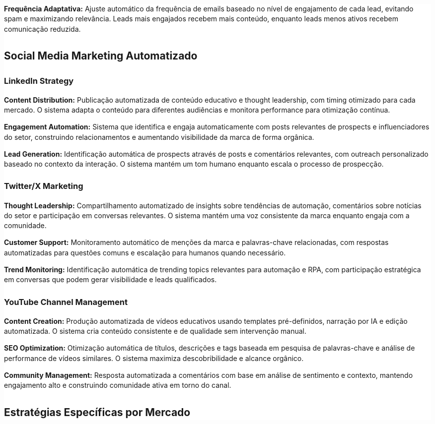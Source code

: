 **Frequência Adaptativa:**
Ajuste automático da frequência de emails baseado no nível de engajamento de cada lead, evitando spam e maximizando relevância. Leads mais engajados recebem mais conteúdo, enquanto leads menos ativos recebem comunicação reduzida.

## Social Media Marketing Automatizado

### LinkedIn Strategy

**Content Distribution:**
Publicação automatizada de conteúdo educativo e thought leadership, com timing otimizado para cada mercado. O sistema adapta o conteúdo para diferentes audiências e monitora performance para otimização contínua.

**Engagement Automation:**
Sistema que identifica e engaja automaticamente com posts relevantes de prospects e influenciadores do setor, construindo relacionamentos e aumentando visibilidade da marca de forma orgânica.

**Lead Generation:**
Identificação automática de prospects através de posts e comentários relevantes, com outreach personalizado baseado no contexto da interação. O sistema mantém um tom humano enquanto escala o processo de prospecção.

### Twitter/X Marketing

**Thought Leadership:**
Compartilhamento automatizado de insights sobre tendências de automação, comentários sobre notícias do setor e participação em conversas relevantes. O sistema mantém uma voz consistente da marca enquanto engaja com a comunidade.

**Customer Support:**
Monitoramento automático de menções da marca e palavras-chave relacionadas, com respostas automatizadas para questões comuns e escalação para humanos quando necessário.

**Trend Monitoring:**
Identificação automática de trending topics relevantes para automação e RPA, com participação estratégica em conversas que podem gerar visibilidade e leads qualificados.

### YouTube Channel Management

**Content Creation:**
Produção automatizada de vídeos educativos usando templates pré-definidos, narração por IA e edição automatizada. O sistema cria conteúdo consistente e de qualidade sem intervenção manual.

**SEO Optimization:**
Otimização automática de títulos, descrições e tags baseada em pesquisa de palavras-chave e análise de performance de vídeos similares. O sistema maximiza descobribilidade e alcance orgânico.

**Community Management:**
Resposta automatizada a comentários com base em análise de sentimento e contexto, mantendo engajamento alto e construindo comunidade ativa em torno do canal.


## Estratégias Específicas por Mercado
